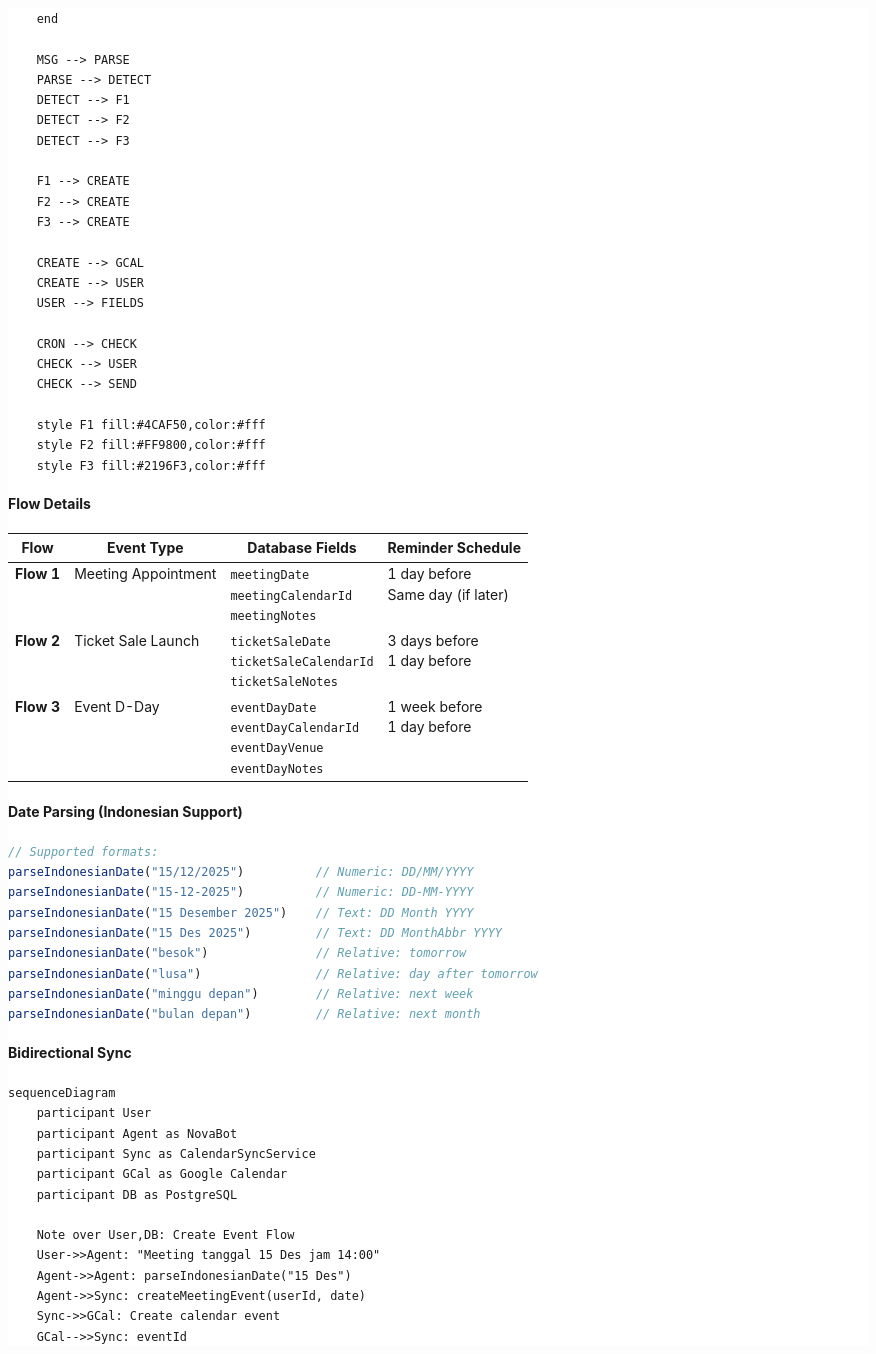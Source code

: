 ```mermaid
    end

    MSG --> PARSE
    PARSE --> DETECT
    DETECT --> F1
    DETECT --> F2
    DETECT --> F3

    F1 --> CREATE
    F2 --> CREATE
    F3 --> CREATE

    CREATE --> GCAL
    CREATE --> USER
    USER --> FIELDS

    CRON --> CHECK
    CHECK --> USER
    CHECK --> SEND

    style F1 fill:#4CAF50,color:#fff
    style F2 fill:#FF9800,color:#fff
    style F3 fill:#2196F3,color:#fff
```

#### Flow Details

| Flow | Event Type | Database Fields | Reminder Schedule |
|------|-----------|----------------|-------------------|
| **Flow 1** | Meeting Appointment | `meetingDate`<br/>`meetingCalendarId`<br/>`meetingNotes` | 1 day before<br/>Same day (if later) |
| **Flow 2** | Ticket Sale Launch | `ticketSaleDate`<br/>`ticketSaleCalendarId`<br/>`ticketSaleNotes` | 3 days before<br/>1 day before |
| **Flow 3** | Event D-Day | `eventDayDate`<br/>`eventDayCalendarId`<br/>`eventDayVenue`<br/>`eventDayNotes` | 1 week before<br/>1 day before |

#### Date Parsing (Indonesian Support)

```javascript
// Supported formats:
parseIndonesianDate("15/12/2025")          // Numeric: DD/MM/YYYY
parseIndonesianDate("15-12-2025")          // Numeric: DD-MM-YYYY
parseIndonesianDate("15 Desember 2025")    // Text: DD Month YYYY
parseIndonesianDate("15 Des 2025")         // Text: DD MonthAbbr YYYY
parseIndonesianDate("besok")               // Relative: tomorrow
parseIndonesianDate("lusa")                // Relative: day after tomorrow
parseIndonesianDate("minggu depan")        // Relative: next week
parseIndonesianDate("bulan depan")         // Relative: next month
```

#### Bidirectional Sync

```mermaid
sequenceDiagram
    participant User
    participant Agent as NovaBot
    participant Sync as CalendarSyncService
    participant GCal as Google Calendar
    participant DB as PostgreSQL

    Note over User,DB: Create Event Flow
    User->>Agent: "Meeting tanggal 15 Des jam 14:00"
    Agent->>Agent: parseIndonesianDate("15 Des")
    Agent->>Sync: createMeetingEvent(userId, date)
    Sync->>GCal: Create calendar event
    GCal-->>Sync: eventId
```